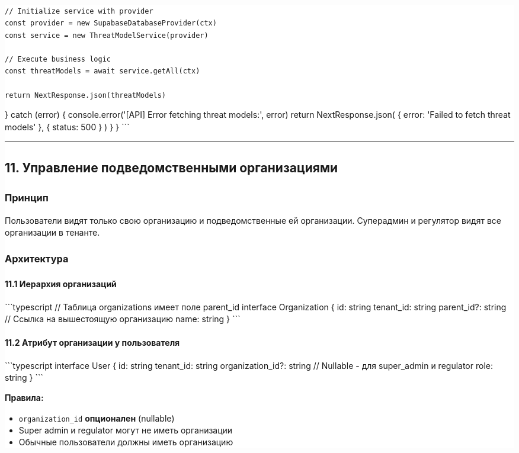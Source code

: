     // Initialize service with provider
    const provider = new SupabaseDatabaseProvider(ctx)
    const service = new ThreatModelService(provider)
    
    // Execute business logic
    const threatModels = await service.getAll(ctx)
    
    return NextResponse.json(threatModels)
  } catch (error) {
    console.error('[API] Error fetching threat models:', error)
    return NextResponse.json(
      { error: 'Failed to fetch threat models' },
      { status: 500 }
    )
  }
}
\`\`\`

---

## 11. Управление подведомственными организациями

### Принцип
Пользователи видят только свою организацию и подведомственные ей организации. Суперадмин и регулятор видят все организации в тенанте.

### Архитектура

#### 11.1 Иерархия организаций
\`\`\`typescript
// Таблица organizations имеет поле parent_id
interface Organization {
  id: string
  tenant_id: string
  parent_id?: string  // Ссылка на вышестоящую организацию
  name: string
}
\`\`\`

#### 11.2 Атрибут организации у пользователя
\`\`\`typescript
interface User {
  id: string
  tenant_id: string
  organization_id?: string  // Nullable - для super_admin и regulator
  role: string
}
\`\`\`

**Правила:**
- `organization_id` **опционален** (nullable)
- Super admin и regulator могут не иметь организации
- Обычные пользователи должны иметь организацию

